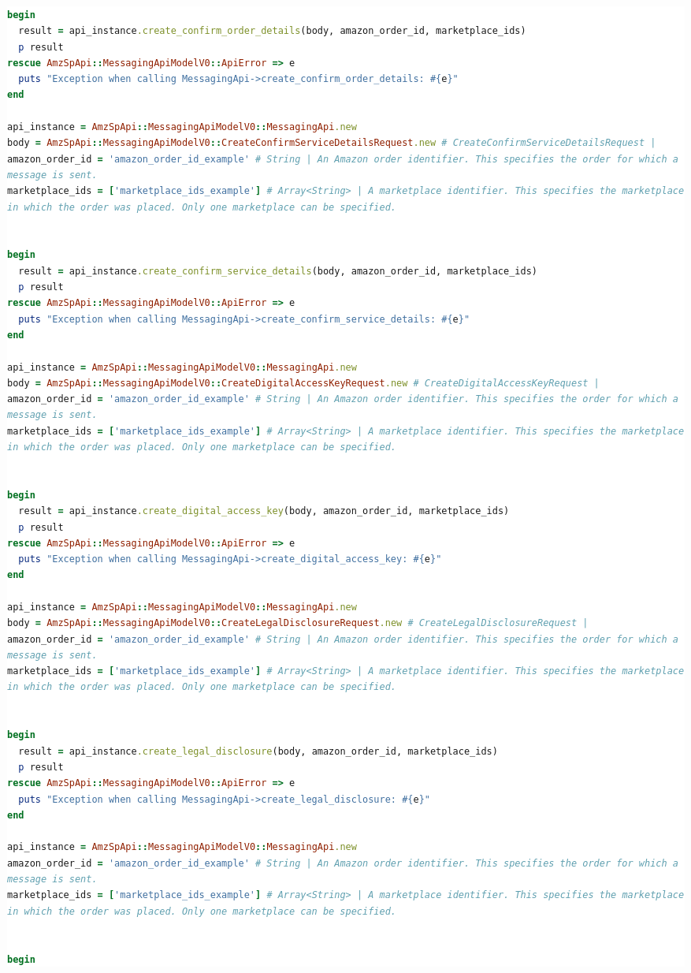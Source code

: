 ```ruby
begin
  result = api_instance.create_confirm_order_details(body, amazon_order_id, marketplace_ids)
  p result
rescue AmzSpApi::MessagingApiModelV0::ApiError => e
  puts "Exception when calling MessagingApi->create_confirm_order_details: #{e}"
end

api_instance = AmzSpApi::MessagingApiModelV0::MessagingApi.new
body = AmzSpApi::MessagingApiModelV0::CreateConfirmServiceDetailsRequest.new # CreateConfirmServiceDetailsRequest | 
amazon_order_id = 'amazon_order_id_example' # String | An Amazon order identifier. This specifies the order for which a message is sent.
marketplace_ids = ['marketplace_ids_example'] # Array<String> | A marketplace identifier. This specifies the marketplace in which the order was placed. Only one marketplace can be specified.


begin
  result = api_instance.create_confirm_service_details(body, amazon_order_id, marketplace_ids)
  p result
rescue AmzSpApi::MessagingApiModelV0::ApiError => e
  puts "Exception when calling MessagingApi->create_confirm_service_details: #{e}"
end

api_instance = AmzSpApi::MessagingApiModelV0::MessagingApi.new
body = AmzSpApi::MessagingApiModelV0::CreateDigitalAccessKeyRequest.new # CreateDigitalAccessKeyRequest | 
amazon_order_id = 'amazon_order_id_example' # String | An Amazon order identifier. This specifies the order for which a message is sent.
marketplace_ids = ['marketplace_ids_example'] # Array<String> | A marketplace identifier. This specifies the marketplace in which the order was placed. Only one marketplace can be specified.


begin
  result = api_instance.create_digital_access_key(body, amazon_order_id, marketplace_ids)
  p result
rescue AmzSpApi::MessagingApiModelV0::ApiError => e
  puts "Exception when calling MessagingApi->create_digital_access_key: #{e}"
end

api_instance = AmzSpApi::MessagingApiModelV0::MessagingApi.new
body = AmzSpApi::MessagingApiModelV0::CreateLegalDisclosureRequest.new # CreateLegalDisclosureRequest | 
amazon_order_id = 'amazon_order_id_example' # String | An Amazon order identifier. This specifies the order for which a message is sent.
marketplace_ids = ['marketplace_ids_example'] # Array<String> | A marketplace identifier. This specifies the marketplace in which the order was placed. Only one marketplace can be specified.


begin
  result = api_instance.create_legal_disclosure(body, amazon_order_id, marketplace_ids)
  p result
rescue AmzSpApi::MessagingApiModelV0::ApiError => e
  puts "Exception when calling MessagingApi->create_legal_disclosure: #{e}"
end

api_instance = AmzSpApi::MessagingApiModelV0::MessagingApi.new
amazon_order_id = 'amazon_order_id_example' # String | An Amazon order identifier. This specifies the order for which a message is sent.
marketplace_ids = ['marketplace_ids_example'] # Array<String> | A marketplace identifier. This specifies the marketplace in which the order was placed. Only one marketplace can be specified.


begin
```
